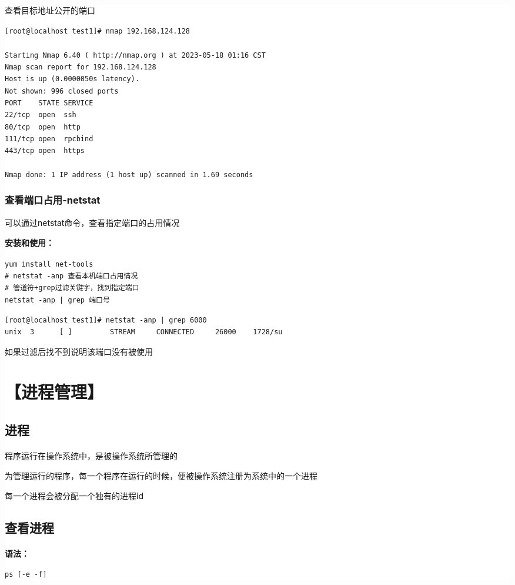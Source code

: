 查看目标地址公开的端口

```shell
[root@localhost test1]# nmap 192.168.124.128

Starting Nmap 6.40 ( http://nmap.org ) at 2023-05-18 01:16 CST
Nmap scan report for 192.168.124.128
Host is up (0.0000050s latency).
Not shown: 996 closed ports
PORT    STATE SERVICE
22/tcp  open  ssh
80/tcp  open  http
111/tcp open  rpcbind
443/tcp open  https

Nmap done: 1 IP address (1 host up) scanned in 1.69 seconds
```

### 查看端口占用-netstat

可以通过netstat命令，查看指定端口的占用情况

**安装和使用：**

```shell
yum install net-tools
# netstat -anp 查看本机端口占用情况
# 管道符+grep过滤关键字，找到指定端口
netstat -anp | grep 端口号
```

```shell
[root@localhost test1]# netstat -anp | grep 6000
unix  3      [ ]         STREAM     CONNECTED     26000    1728/su
```

如果过滤后找不到说明该端口没有被使用

# 【进程管理】

## 进程

程序运行在操作系统中，是被操作系统所管理的

为管理运行的程序，每一个程序在运行的时候，便被操作系统注册为系统中的一个进程

每一个进程会被分配一个独有的进程id

## 查看进程

**语法：**

```shell
ps [-e -f]
```
